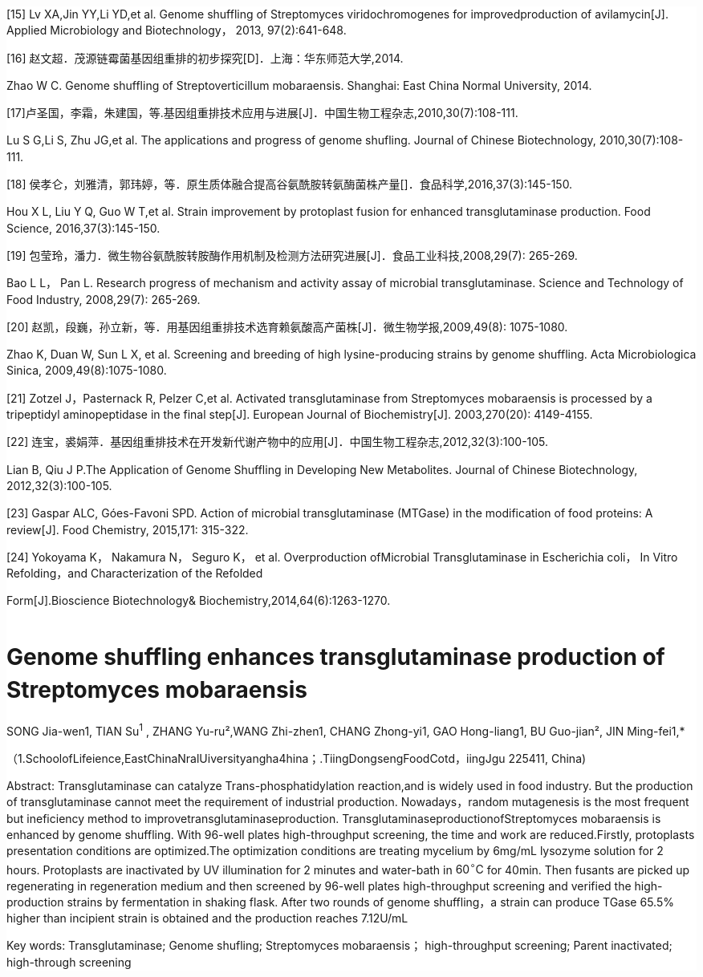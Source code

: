 [15] Lv XA,Jin YY,Li YD,et al. Genome shuffling of Streptomyces viridochromogenes for improvedproduction of avilamycin[J]. Applied Microbiology and Biotechnology， 2013, 97(2):641-648.

[16] 赵文超．茂源链霉菌基因组重排的初步探究[D]．上海：华东师范大学,2014.

Zhao W C. Genome shuffling of Streptoverticillum mobaraensis. Shanghai: East China Normal University, 2014.

[17]卢圣国，李霜，朱建国，等.基因组重排技术应用与进展[J]．中国生物工程杂志,2010,30(7):108-111.

Lu S G,Li S, Zhu JG,et al. The applications and progress of genome shufling. Journal of Chinese Biotechnology, 2010,30(7):108-111.

[18] 侯孝仑，刘雅清，郭玮婷，等．原生质体融合提高谷氨酰胺转氨酶菌株产量[]．食品科学,2016,37(3):145-150.

Hou X L, Liu Y Q, Guo W T,et al. Strain improvement by protoplast fusion for enhanced transglutaminase production. Food Science, 2016,37(3):145-150.

[19] 包莹玲，潘力．微生物谷氨酰胺转胺酶作用机制及检测方法研究进展[J]．食品工业科技,2008,29(7): 265-269.

Bao L L， Pan L. Research progress of mechanism and activity assay of microbial transglutaminase. Science and Technology of Food Industry, 2008,29(7): 265-269.

[20] 赵凯，段巍，孙立新，等．用基因组重排技术选育赖氨酸高产菌株[J]．微生物学报,2009,49(8): 1075-1080.

Zhao K, Duan W, Sun L X, et al. Screening and breeding of high lysine-producing strains by genome shuffling. Acta Microbiologica Sinica, 2009,49(8):1075-1080.

[21] Zotzel J，Pasternack R, Pelzer C,et al. Activated transglutaminase from Streptomyces mobaraensis is processed by a tripeptidyl aminopeptidase in the final step[J]. European Journal of Biochemistry[J]. 2003,270(20): 4149-4155.

[22] 连宝，裘娟萍．基因组重排技术在开发新代谢产物中的应用[J]．中国生物工程杂志,2012,32(3):100-105.

Lian B, Qiu J P.The Application of Genome Shuffling in Developing New Metabolites. Journal of Chinese Biotechnology, 2012,32(3):100-105.

[23] Gaspar ALC, Góes-Favoni SPD. Action of microbial transglutaminase (MTGase) in the modification of food proteins: A review[J]. Food Chemistry, 2015,171: 315-322.

[24] Yokoyama K， Nakamura N， Seguro K， et al. Overproduction ofMicrobial Transglutaminase in Escherichia coli， In Vitro Refolding，and Characterization of the Refolded

Form[J].Bioscience Biotechnology& Biochemistry,2014,64(6):1263-1270.

# Genome shuffling enhances transglutaminase production of Streptomyces mobaraensis

SONG Jia-wen1, TIAN $\mathsf { S u } ^ { 1 }$ , ZHANG Yu-ru²,WANG Zhi-zhen1, CHANG Zhong-yi1, GAO Hong-liang1, BU Guo-jian², JIN Ming-fei1,\*

（1.SchoolofLifeience,EastChinaNralUiversityangha4hina；.TiingDongsengFoodCotd，iingJgu 225411, China)

Abstract: Transglutaminase can catalyze Trans-phosphatidylation reaction,and is widely used in food industry. But the production of transglutaminase cannot meet the requirement of industrial production. Nowadays，random mutagenesis is the most frequent but ineficiency method to improvetransglutaminaseproduction. TransglutaminaseproductionofStreptomyces mobaraensis is enhanced by genome shuffling. With 96-well plates high-throughput screening, the time and work are reduced.Firstly, protoplasts presentation conditions are optimized.The optimization conditions are treating mycelium by $6 \mathrm { { m g / m L } }$ lysozyme solution for 2 hours. Protoplasts are inactivated by UV illumination for 2 minutes and water-bath in $6 0 ^ { \circ } \mathrm { C }$ for 40min. Then fusants are picked up regenerating in regeneration medium and then screened by 96-well plates high-throughput screening and verified the high-production strains by fermentation in shaking flask. After two rounds of genome shuffling，a strain can produce TGase $6 5 . 5 \%$ higher than incipient strain is obtained and the production reaches $7 . 1 2 \mathsf { U } / \mathsf { m L }$

Key words: Transglutaminase; Genome shufling; Streptomyces mobaraensis； high-throughput screening; Parent inactivated; high-through screening
